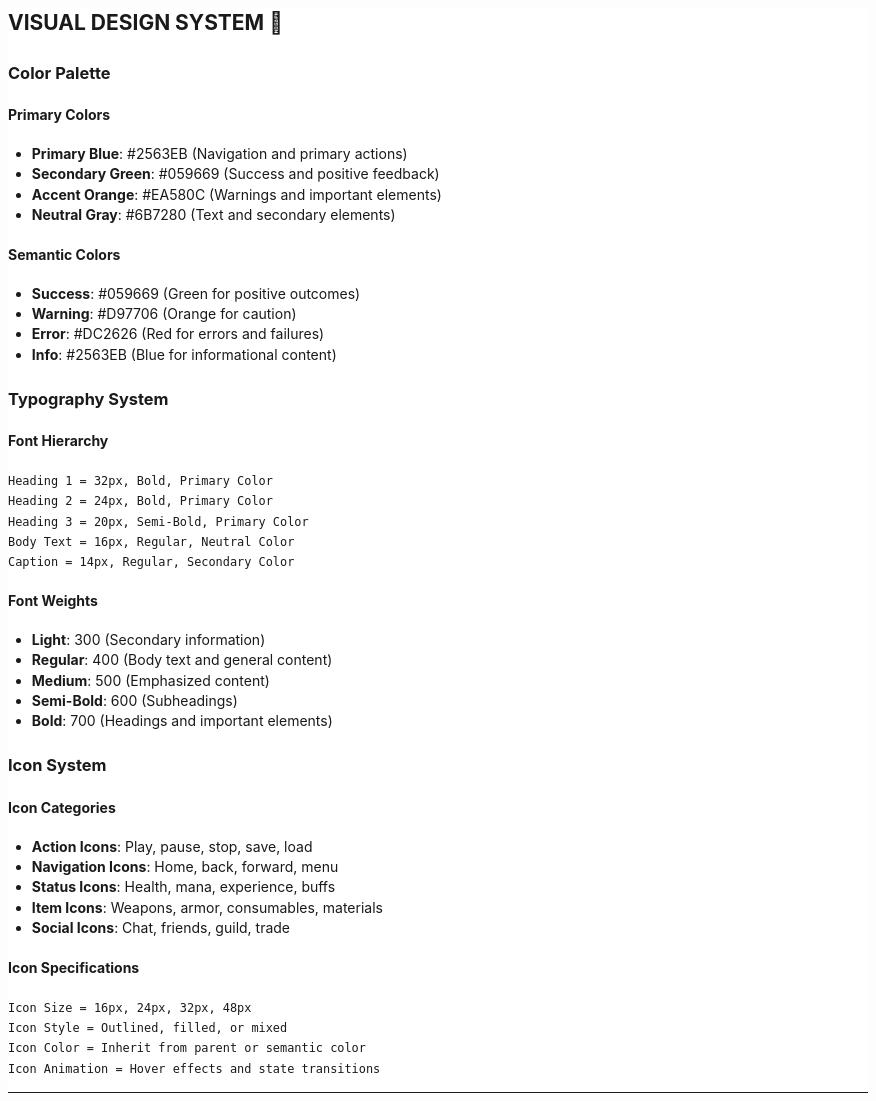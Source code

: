 ## **VISUAL DESIGN SYSTEM** 🎨

### **Color Palette**

#### **Primary Colors**
- **Primary Blue**: #2563EB (Navigation and primary actions)
- **Secondary Green**: #059669 (Success and positive feedback)
- **Accent Orange**: #EA580C (Warnings and important elements)
- **Neutral Gray**: #6B7280 (Text and secondary elements)

#### **Semantic Colors**
- **Success**: #059669 (Green for positive outcomes)
- **Warning**: #D97706 (Orange for caution)
- **Error**: #DC2626 (Red for errors and failures)
- **Info**: #2563EB (Blue for informational content)

### **Typography System**

#### **Font Hierarchy**
```
Heading 1 = 32px, Bold, Primary Color
Heading 2 = 24px, Bold, Primary Color
Heading 3 = 20px, Semi-Bold, Primary Color
Body Text = 16px, Regular, Neutral Color
Caption = 14px, Regular, Secondary Color
```

#### **Font Weights**
- **Light**: 300 (Secondary information)
- **Regular**: 400 (Body text and general content)
- **Medium**: 500 (Emphasized content)
- **Semi-Bold**: 600 (Subheadings)
- **Bold**: 700 (Headings and important elements)

### **Icon System**

#### **Icon Categories**
- **Action Icons**: Play, pause, stop, save, load
- **Navigation Icons**: Home, back, forward, menu
- **Status Icons**: Health, mana, experience, buffs
- **Item Icons**: Weapons, armor, consumables, materials
- **Social Icons**: Chat, friends, guild, trade

#### **Icon Specifications**
```
Icon Size = 16px, 24px, 32px, 48px
Icon Style = Outlined, filled, or mixed
Icon Color = Inherit from parent or semantic color
Icon Animation = Hover effects and state transitions
```

---